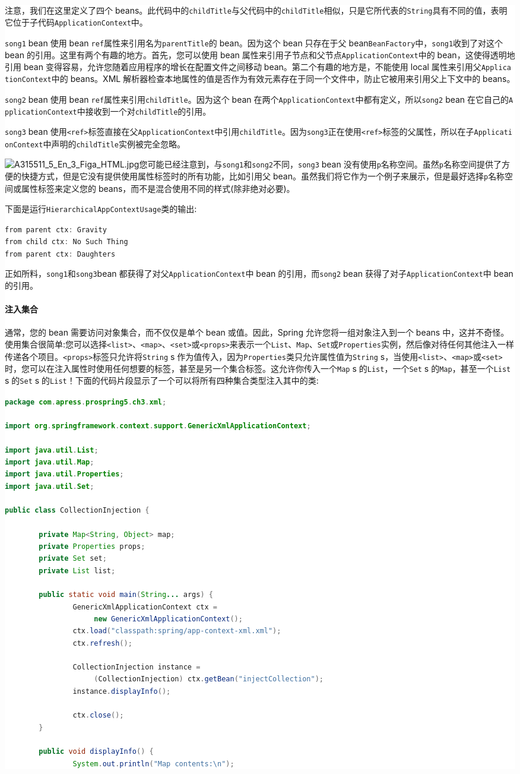 注意，我们在这里定义了四个 beans。此代码中的`childTitle`与父代码中的`childTitle`相似，只是它所代表的`String`具有不同的值，表明它位于子代码`ApplicationContext`中。

`song1` bean 使用 bean `ref`属性来引用名为`parentTitle`的 bean。因为这个 bean 只存在于父 bean`BeanFactory`中，`song1`收到了对这个 bean 的引用。这里有两个有趣的地方。首先，您可以使用 bean 属性来引用子节点和父节点`ApplicationContext`中的 bean，这使得透明地引用 bean 变得容易，允许您随着应用程序的增长在配置文件之间移动 bean。第二个有趣的地方是，不能使用 local 属性来引用父`ApplicationContext`中的 beans。XML 解析器检查本地属性的值是否作为有效元素存在于同一个文件中，防止它被用来引用父上下文中的 beans。

`song2` bean 使用 bean `ref`属性来引用`childTitle`。因为这个 bean 在两个`ApplicationContext`中都有定义，所以`song2` bean 在它自己的`ApplicationContext`中接收到一个对`childTitle`的引用。

`song3` bean 使用`<ref>`标签直接在父`ApplicationContext`中引用`childTitle`。因为`song3`正在使用`<ref>`标签的父属性，所以在子`ApplicationContext`中声明的`childTitle`实例被完全忽略。

![A315511_5_En_3_Figa_HTML.jpg](../Images/A315511_5_En_3_Figa_HTML.jpg)您可能已经注意到，与`song1`和`song2`不同，`song3` bean 没有使用`p`名称空间。虽然`p`名称空间提供了方便的快捷方式，但是它没有提供使用属性标签时的所有功能，比如引用父 bean。虽然我们将它作为一个例子来展示，但是最好选择`p`名称空间或属性标签来定义您的 beans，而不是混合使用不同的样式(除非绝对必要)。

下面是运行`HierarchicalAppContextUsage`类的输出:

```java
from parent ctx: Gravity
from child ctx: No Such Thing
from parent ctx: Daughters

```

正如所料，`song1`和`song3`bean 都获得了对父`ApplicationContext`中 bean 的引用，而`song2` bean 获得了对子`ApplicationContext`中 bean 的引用。

#### 注入集合

通常，您的 bean 需要访问对象集合，而不仅仅是单个 bean 或值。因此，Spring 允许您将一组对象注入到一个 beans 中，这并不奇怪。使用集合很简单:您可以选择`<list>`、`<map>`、`<set>`或`<props>`来表示一个`List`、`Map`、`Set`或`Properties`实例，然后像对待任何其他注入一样传递各个项目。`<props>`标签只允许将`String` s 作为值传入，因为`Properties`类只允许属性值为`String` s，当使用`<list>`、`<map>`或`<set>`时，您可以在注入属性时使用任何想要的标签，甚至是另一个集合标签。这允许你传入一个`Map` s 的`List`，一个`Set` s 的`Map`，甚至一个`List` s 的`Set` s 的`List`！下面的代码片段显示了一个可以将所有四种集合类型注入其中的类:

```java
package com.apress.prospring5.ch3.xml;

import org.springframework.context.support.GenericXmlApplicationContext; 

import java.util.List;
import java.util.Map;
import java.util.Properties;
import java.util.Set;

public class CollectionInjection {

        private Map<String, Object> map;
        private Properties props;
        private Set set;
        private List list;

        public static void main(String... args) {
                GenericXmlApplicationContext ctx =
                     new GenericXmlApplicationContext();
                ctx.load("classpath:spring/app-context-xml.xml");
                ctx.refresh();

                CollectionInjection instance =
                     (CollectionInjection) ctx.getBean("injectCollection");
                instance.displayInfo();

                ctx.close();
        }

        public void displayInfo() {
                System.out.println("Map contents:\n");
```